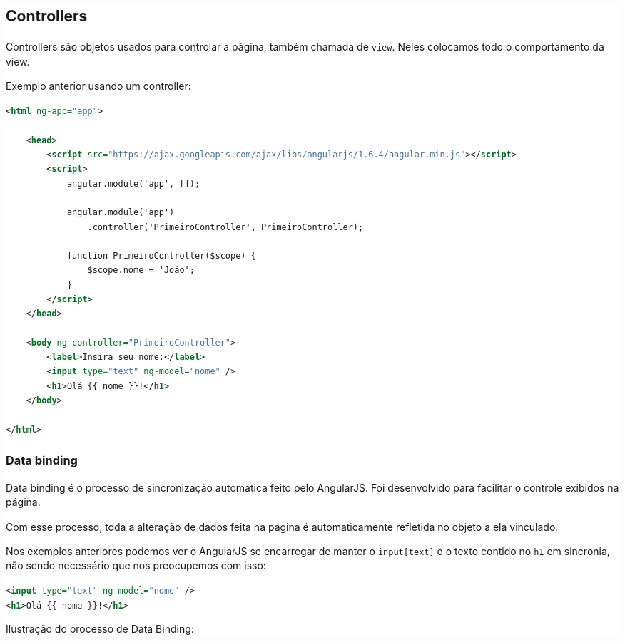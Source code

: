 ## Controllers

Controllers são objetos usados para controlar a página, também chamada de `view`. Neles colocamos todo o comportamento da view.

Exemplo anterior usando um controller:

```xml
<html ng-app="app">

    <head>
        <script src="https://ajax.googleapis.com/ajax/libs/angularjs/1.6.4/angular.min.js"></script>
        <script>
            angular.module('app', []);

            angular.module('app')
                .controller('PrimeiroController', PrimeiroController);

            function PrimeiroController($scope) {
                $scope.nome = 'João';
            }
        </script>
    </head>

    <body ng-controller="PrimeiroController">
        <label>Insira seu nome:</label>
        <input type="text" ng-model="nome" />
        <h1>Olá {{ nome }}!</h1>
    </body>

</html>
```

### Data binding

Data binding é o processo de sincronização automática feito pelo AngularJS. Foi desenvolvido para facilitar o controle exibidos na página.

Com esse processo, toda a alteração de dados feita na página é automaticamente refletida no objeto a ela vinculado.

Nos exemplos anteriores podemos ver o AngularJS se encarregar de manter o `input[text]` e o texto contido no `h1` em sincronia, não sendo necessário que nos preocupemos com isso:

```xml
<input type="text" ng-model="nome" />
<h1>Olá {{ nome }}!</h1>
```

Ilustração do processo de Data Binding:
